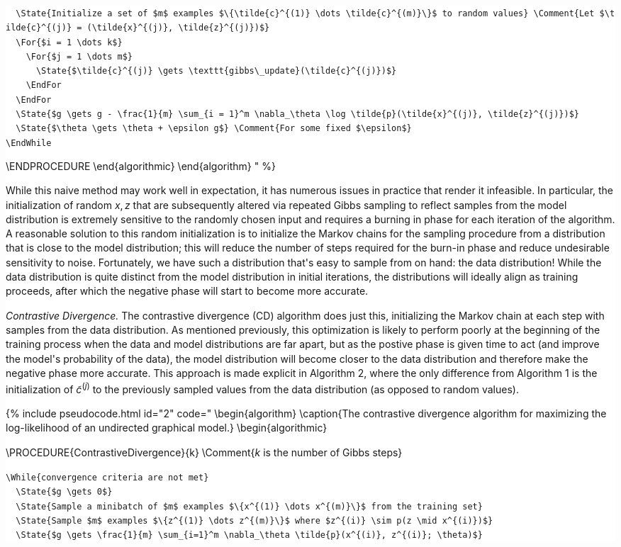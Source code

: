       \State{Initialize a set of $m$ examples $\{\tilde{c}^{(1)} \dots \tilde{c}^{(m)}\}$ to random values} \Comment{Let $\tilde{c}^{(j)} = (\tilde{x}^{(j)}, \tilde{z}^{(j)})$}
      \For{$i = 1 \dots k$}
        \For{$j = 1 \dots m$}
          \State{$\tilde{c}^{(j)} \gets \texttt{gibbs\_update}(\tilde{c}^{(j)})$}
        \EndFor
      \EndFor
      \State{$g \gets g - \frac{1}{m} \sum_{i = 1}^m \nabla_\theta \log \tilde{p}(\tilde{x}^{(j)}, \tilde{z}^{(j)})$}
      \State{$\theta \gets \theta + \epsilon g$} \Comment{For some fixed $\epsilon$}
    \EndWhile
\ENDPROCEDURE
\end{algorithmic}
\end{algorithm}
" %}

While this naive method may work well in expectation, it has numerous issues in
practice that render it infeasible. In particular, the initialization of random
$x, z$ that are subsequently altered via repeated Gibbs sampling to reflect
samples from the model distribution is extremely sensitive to the randomly
chosen input and requires a burning in phase for each iteration of the
algorithm. A reasonable solution to this random initialization is to initialize
the Markov chains for the sampling procedure from a distribution that is close
to the model distribution; this will reduce the number of steps required for the
burn-in phase and reduce undesirable sensitivity to noise. Fortunately, we have
such a distribution that's easy to sample from on hand: the data distribution!
While the data distribution is quite distinct from the model distribution in
initial iterations, the distributions will ideally align as training proceeds,
after which the negative phase will start to become more accurate. 

*Contrastive Divergence.* The contrastive divergence (CD) algorithm does just
this, initializing the Markov chain at each step with samples from the data
distribution. As mentioned previously, this optimization is likely to perform
poorly at the beginning of the training process when the data and model
distributions are far apart, but as the postive phase is given time to act (and
improve the model's probability of the data), the model distribution will become
closer to the data distribution and therefore make the negative phase more
accurate. This approach is made explicit in Algorithm 2, where the only difference
from Algorithm 1 is the initialization of $\tilde{c}^{(j)}$ to the previously
sampled values from the data distribution (as opposed to random values).

{% include pseudocode.html id="2" code="
\begin{algorithm}
\caption{The contrastive divergence algorithm for maximizing the log-likelihood of an undirected graphical model.}
\begin{algorithmic}

\PROCEDURE{ContrastiveDivergence}{k} \Comment{$k$ is the number of Gibbs steps}

    \While{convergence criteria are not met}
      \State{$g \gets 0$} 
      \State{Sample a minibatch of $m$ examples $\{x^{(1)} \dots x^{(m)}\}$ from the training set}
      \State{Sample $m$ examples $\{z^{(1)} \dots z^{(m)}\}$ where $z^{(i)} \sim p(z \mid x^{(i)})$}
      \State{$g \gets \frac{1}{m} \sum_{i=1}^m \nabla_\theta \tilde{p}(x^{(i)}, z^{(i)}; \theta)$}
      
